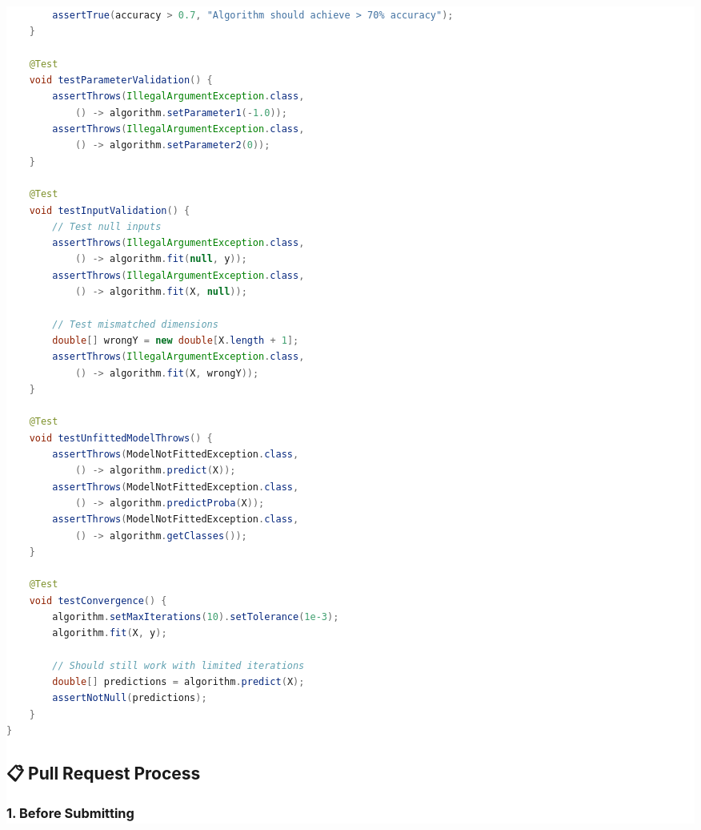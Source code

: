 ```java
        assertTrue(accuracy > 0.7, "Algorithm should achieve > 70% accuracy");
    }
    
    @Test
    void testParameterValidation() {
        assertThrows(IllegalArgumentException.class, 
            () -> algorithm.setParameter1(-1.0));
        assertThrows(IllegalArgumentException.class, 
            () -> algorithm.setParameter2(0));
    }
    
    @Test
    void testInputValidation() {
        // Test null inputs
        assertThrows(IllegalArgumentException.class, 
            () -> algorithm.fit(null, y));
        assertThrows(IllegalArgumentException.class, 
            () -> algorithm.fit(X, null));
        
        // Test mismatched dimensions
        double[] wrongY = new double[X.length + 1];
        assertThrows(IllegalArgumentException.class, 
            () -> algorithm.fit(X, wrongY));
    }
    
    @Test
    void testUnfittedModelThrows() {
        assertThrows(ModelNotFittedException.class, 
            () -> algorithm.predict(X));
        assertThrows(ModelNotFittedException.class, 
            () -> algorithm.predictProba(X));
        assertThrows(ModelNotFittedException.class, 
            () -> algorithm.getClasses());
    }
    
    @Test
    void testConvergence() {
        algorithm.setMaxIterations(10).setTolerance(1e-3);
        algorithm.fit(X, y);
        
        // Should still work with limited iterations
        double[] predictions = algorithm.predict(X);
        assertNotNull(predictions);
    }
}
```

## 📋 Pull Request Process

### 1. Before Submitting
